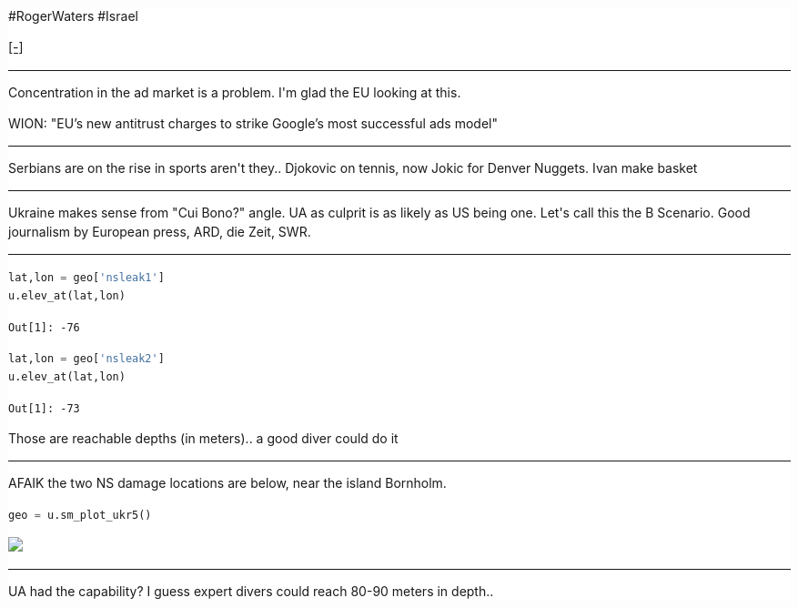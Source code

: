 
\#RogerWaters \#Israel

[[-]](https://youtu.be/AwIZoJSrIJU?t=654)

---

Concentration in the ad market is a problem. I'm glad the EU looking
at this.

WION: "EU’s new antitrust charges to strike Google’s most successful
ads model"

---

Serbians are on the rise in sports aren't they.. Djokovic on tennis,
now Jokic for Denver Nuggets. Ivan make basket

---

Ukraine makes sense from "Cui Bono?" angle. UA as culprit is as likely
as US being one. Let's call this the B Scenario.  Good journalism by
European press, ARD, die Zeit, SWR.

---

```python
lat,lon = geo['nsleak1']
u.elev_at(lat,lon)
```

```text
Out[1]: -76
```

```python
lat,lon = geo['nsleak2']
u.elev_at(lat,lon)
```

```text
Out[1]: -73
```

Those are reachable depths (in meters).. a good diver could do it

---

AFAIK the two NS damage locations are below, near the island Bornholm.


```python
geo = u.sm_plot_ukr5()
```

<img width='340' src='ukr-18.jpg'/> 

---

UA had the capability? I guess expert divers could reach 80-90
meters in depth..  
